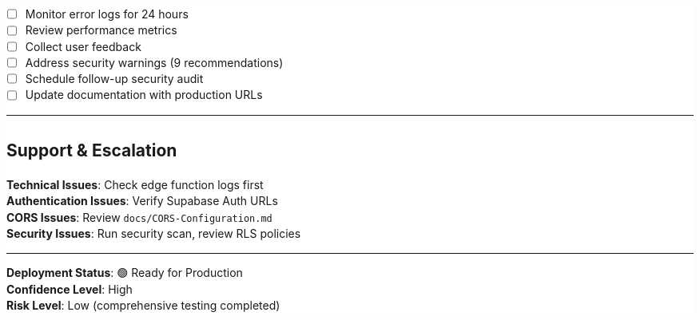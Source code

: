 - [ ] Monitor error logs for 24 hours
- [ ] Review performance metrics
- [ ] Collect user feedback
- [ ] Address security warnings (9 recommendations)
- [ ] Schedule follow-up security audit
- [ ] Update documentation with production URLs

---

## Support & Escalation

**Technical Issues**: Check edge function logs first  
**Authentication Issues**: Verify Supabase Auth URLs  
**CORS Issues**: Review `docs/CORS-Configuration.md`  
**Security Issues**: Run security scan, review RLS policies  

---

**Deployment Status**: 🟢 Ready for Production  
**Confidence Level**: High  
**Risk Level**: Low (comprehensive testing completed)
